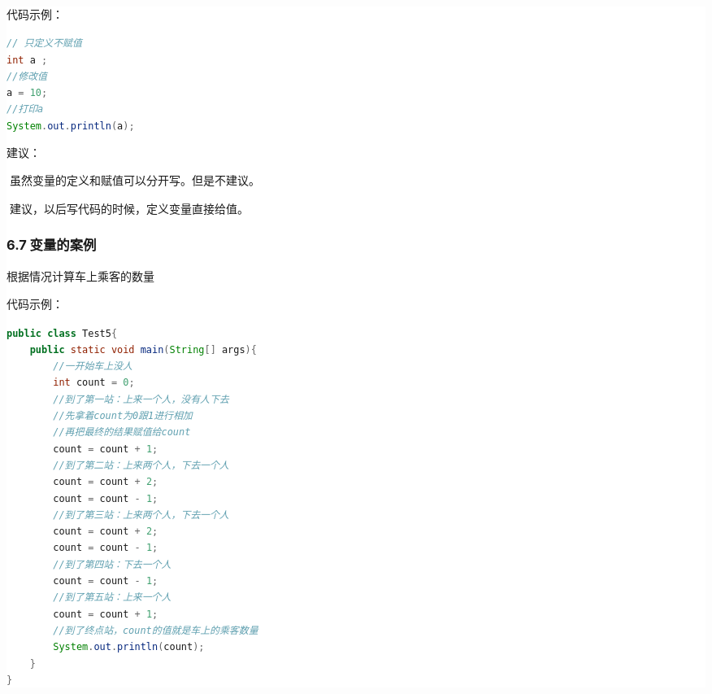    代码示例：

   ```java
   // 只定义不赋值
   int a ;
   //修改值
   a = 10;
   //打印a
   System.out.println(a);
   ```

   建议：

   ​	虽然变量的定义和赋值可以分开写。但是不建议。

   ​	建议，以后写代码的时候，定义变量直接给值。

### 6.7 变量的案例

根据情况计算车上乘客的数量

代码示例：

```java
public class Test5{
	public static void main(String[] args){
		//一开始车上没人
		int count = 0;
		//到了第一站：上来一个人，没有人下去
		//先拿着count为0跟1进行相加
		//再把最终的结果赋值给count
		count = count + 1;	
		//到了第二站：上来两个人，下去一个人
		count = count + 2;
		count = count - 1;		
		//到了第三站：上来两个人，下去一个人
		count = count + 2;
		count = count - 1;		
		//到了第四站：下去一个人
		count = count - 1;
		//到了第五站：上来一个人
		count = count + 1;
		//到了终点站，count的值就是车上的乘客数量
		System.out.println(count);
	}
}
```

